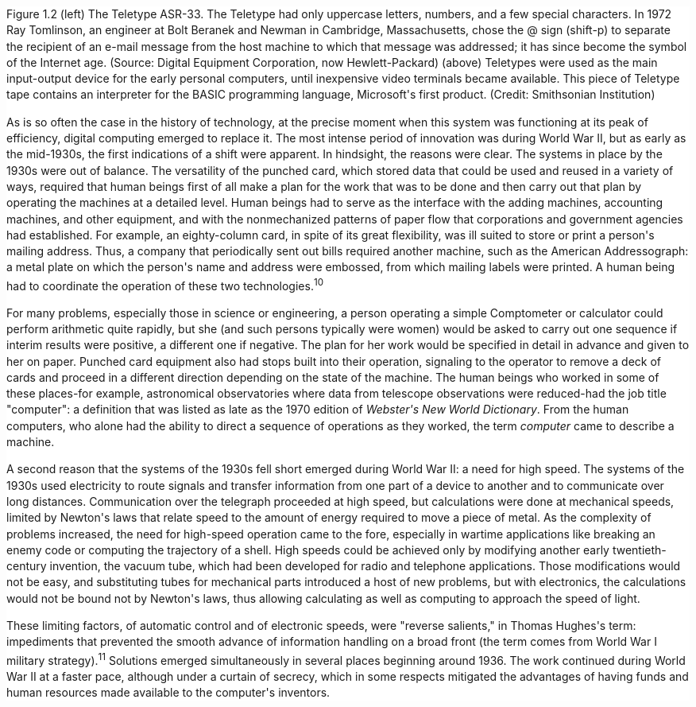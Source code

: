 <figcaption>
Figure 1.2 (left) The Teletype ASR-33. The Teletype had only uppercase letters, numbers, and a few special characters. In 1972 Ray Tomlinson, an engineer at Bolt Beranek and Newman in Cambridge, Massachusetts, chose the @ sign (shift-p) to separate the recipient of an e-mail message from the host machine to which that message was addressed; it has since become the symbol of the Internet age. (Source: Digital Equipment Corporation, now Hewlett-Packard) (above) Teletypes were used as the main input-output device for the early personal computers, until inexpensive video terminals became available. This piece of Teletype tape contains an interpreter for the BASIC programming language, Microsoft's first product. (Credit: Smithsonian Institution)
</figcaption>
</figure>

As is so often the case in the history of technology, at the precise moment when this system was functioning at its peak of efficiency, digital computing emerged to replace it. The most intense period of innovation was during World War II, but as early as the mid-1930s, the first indications of a shift were apparent. In hindsight, the reasons were clear. The systems in place by the 1930s were out of balance. The versatility of the punched card, which stored data that could be used and reused in a variety of ways, required that human beings first of all make a plan for the work that was to be done and then carry out that plan by operating the machines at a detailed level. Human beings had to serve as the interface with the adding machines, accounting machines, and other equipment, and with the nonmechanized patterns of paper flow that corporations and government agencies had established. For example, an eighty-column card, in spite of its great flexibility, was ill suited to store or print a person's mailing address. Thus, a company that periodically sent out bills required another machine, such as the American Addressograph: a metal plate on which the person's name and address were embossed, from which mailing labels were printed. A human being had to coordinate the operation of these two technologies.<sup>10</sup>

For many problems, especially those in science or engineering, a person operating a simple Comptometer or calculator could perform arithmetic quite rapidly, but she (and such persons typically were women) would be asked to carry out one sequence if interim results were positive, a different one if negative. The plan for her work would be specified in detail in advance and given to her on paper. Punched card equipment also had stops built into their operation, signaling to the operator to remove a deck of cards and proceed in a different direction depending on the state of the machine. The human beings who worked in some of these places-for example, astronomical observatories where data from telescope observations were reduced-had the job title "computer": a definition that was listed as late as the 1970 edition of _Webster's New World Dictionary_. From the human computers, who alone had the ability to direct a sequence of operations as they worked, the term _computer_ came to describe a machine.

A second reason that the systems of the 1930s fell short emerged during World War II: a need for high speed. The systems of the 1930s used electricity to route signals and transfer information from one part of a device to another and to communicate over long distances. Communication over the telegraph proceeded at high speed, but calculations were done at mechanical speeds, limited by Newton's laws that relate speed to the amount of energy required to move a piece of metal. As the complexity of problems increased, the need for high-speed operation came to the fore, especially in wartime applications like breaking an enemy code or computing the trajectory of a shell. High speeds could be achieved only by modifying another early twentieth-century invention, the vacuum tube, which had been developed for radio and telephone applications. Those modifications would not be easy, and substituting tubes for mechanical parts introduced a host of new problems, but with electronics, the calculations would not be bound not by Newton's laws, thus allowing calculating as well as computing to approach the speed of light.

These limiting factors, of automatic control and of electronic speeds, were "reverse salients," in Thomas Hughes's term: impediments that prevented the smooth advance of information handling on a broad front (the term comes from World War I military strategy).<sup>11</sup> Solutions emerged simultaneously in several places beginning around 1936. The work continued during World War II at a faster pace, although under a curtain of secrecy, which in some respects mitigated the advantages of having funds and human resources made available to the computer's inventors.
